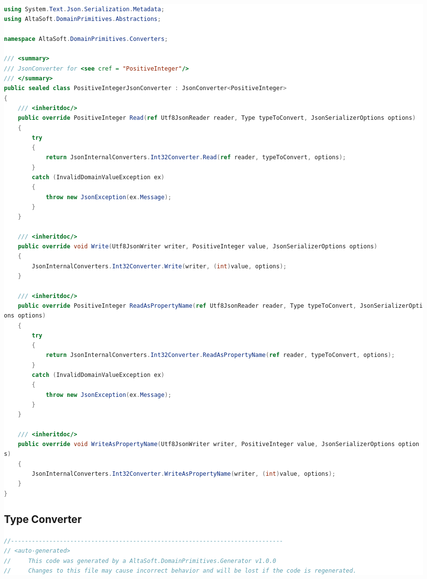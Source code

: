 ```csharp
using System.Text.Json.Serialization.Metadata;
using AltaSoft.DomainPrimitives.Abstractions;

namespace AltaSoft.DomainPrimitives.Converters;

/// <summary>
/// JsonConverter for <see cref = "PositiveInteger"/>
/// </summary>
public sealed class PositiveIntegerJsonConverter : JsonConverter<PositiveInteger>
{
	/// <inheritdoc/>
	public override PositiveInteger Read(ref Utf8JsonReader reader, Type typeToConvert, JsonSerializerOptions options)
	{
		try
		{
			return JsonInternalConverters.Int32Converter.Read(ref reader, typeToConvert, options);
		}
		catch (InvalidDomainValueException ex)
		{
			throw new JsonException(ex.Message);
		}
	}

	/// <inheritdoc/>
	public override void Write(Utf8JsonWriter writer, PositiveInteger value, JsonSerializerOptions options)
	{
		JsonInternalConverters.Int32Converter.Write(writer, (int)value, options);
	}

	/// <inheritdoc/>
	public override PositiveInteger ReadAsPropertyName(ref Utf8JsonReader reader, Type typeToConvert, JsonSerializerOptions options)
	{
		try
		{
			return JsonInternalConverters.Int32Converter.ReadAsPropertyName(ref reader, typeToConvert, options);
		}
		catch (InvalidDomainValueException ex)
		{
			throw new JsonException(ex.Message);
		}
	}

	/// <inheritdoc/>
	public override void WriteAsPropertyName(Utf8JsonWriter writer, PositiveInteger value, JsonSerializerOptions options)
	{
		JsonInternalConverters.Int32Converter.WriteAsPropertyName(writer, (int)value, options);
	}
}

```
## **Type Converter**
```csharp
//------------------------------------------------------------------------------
// <auto-generated>
//     This code was generated by a AltaSoft.DomainPrimitives.Generator v1.0.0
//     Changes to this file may cause incorrect behavior and will be lost if the code is regenerated.
```